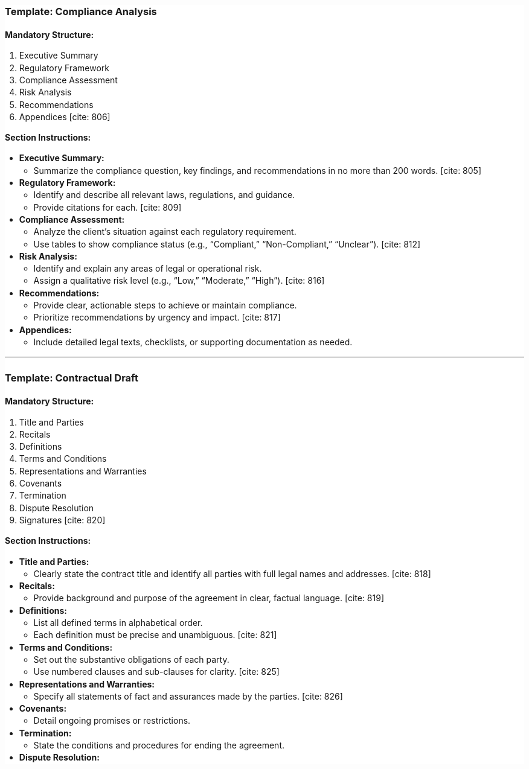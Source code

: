 
### Template: Compliance Analysis

**Mandatory Structure:**  
1. Executive Summary  
2. Regulatory Framework  
3. Compliance Assessment  
4. Risk Analysis  
5. Recommendations  
6. Appendices [cite: 806]

**Section Instructions:**
- **Executive Summary:**  
  - Summarize the compliance question, key findings, and recommendations in no more than 200 words. [cite: 805]
- **Regulatory Framework:**  
  - Identify and describe all relevant laws, regulations, and guidance.  
  - Provide citations for each. [cite: 809]
- **Compliance Assessment:**  
  - Analyze the client’s situation against each regulatory requirement.  
  - Use tables to show compliance status (e.g., “Compliant,” “Non-Compliant,” “Unclear”). [cite: 812]
- **Risk Analysis:**  
  - Identify and explain any areas of legal or operational risk.  
  - Assign a qualitative risk level (e.g., “Low,” “Moderate,” “High”). [cite: 816]
- **Recommendations:**  
  - Provide clear, actionable steps to achieve or maintain compliance.  
  - Prioritize recommendations by urgency and impact. [cite: 817]
- **Appendices:**  
  - Include detailed legal texts, checklists, or supporting documentation as needed.

---

### Template: Contractual Draft

**Mandatory Structure:**  
1. Title and Parties  
2. Recitals  
3. Definitions  
4. Terms and Conditions  
5. Representations and Warranties  
6. Covenants  
7. Termination  
8. Dispute Resolution  
9. Signatures [cite: 820]

**Section Instructions:**
- **Title and Parties:**  
  - Clearly state the contract title and identify all parties with full legal names and addresses. [cite: 818]
- **Recitals:**  
  - Provide background and purpose of the agreement in clear, factual language. [cite: 819]
- **Definitions:**  
  - List all defined terms in alphabetical order.  
  - Each definition must be precise and unambiguous. [cite: 821]
- **Terms and Conditions:**  
  - Set out the substantive obligations of each party.  
  - Use numbered clauses and sub-clauses for clarity. [cite: 825]
- **Representations and Warranties:**  
  - Specify all statements of fact and assurances made by the parties. [cite: 826]
- **Covenants:**  
  - Detail ongoing promises or restrictions.  
- **Termination:**  
  - State the conditions and procedures for ending the agreement.  
- **Dispute Resolution:**  